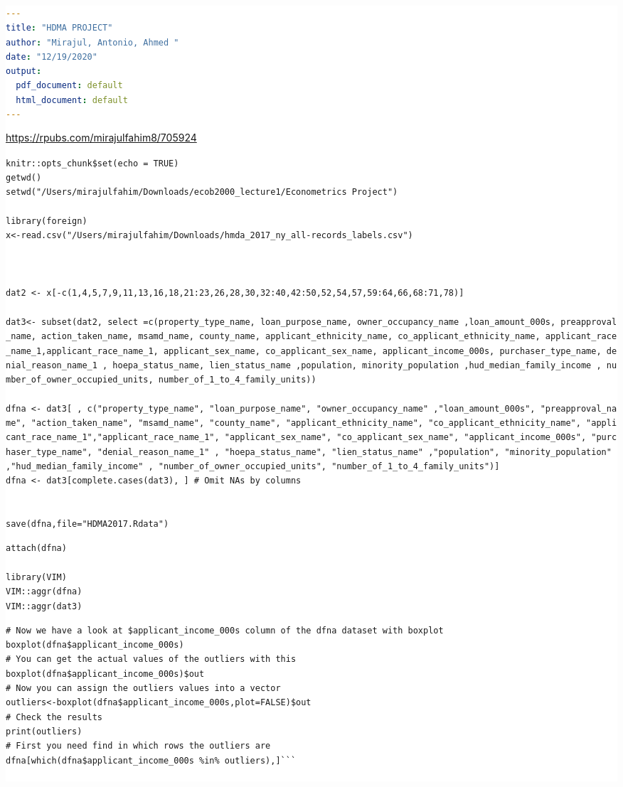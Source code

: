 ```yaml
---
title: "HDMA PROJECT"
author: "Mirajul, Antonio, Ahmed "
date: "12/19/2020"
output:
  pdf_document: default
  html_document: default
---
```

https://rpubs.com/mirajulfahim8/705924

```{r setup, include=TRUE}
knitr::opts_chunk$set(echo = TRUE)
getwd()
setwd("/Users/mirajulfahim/Downloads/ecob2000_lecture1/Econometrics Project")

library(foreign)
x<-read.csv("/Users/mirajulfahim/Downloads/hmda_2017_ny_all-records_labels.csv")



dat2 <- x[-c(1,4,5,7,9,11,13,16,18,21:23,26,28,30,32:40,42:50,52,54,57,59:64,66,68:71,78)]

dat3<- subset(dat2, select =c(property_type_name, loan_purpose_name, owner_occupancy_name ,loan_amount_000s, preapproval_name, action_taken_name, msamd_name, county_name, applicant_ethnicity_name, co_applicant_ethnicity_name, applicant_race_name_1,applicant_race_name_1, applicant_sex_name, co_applicant_sex_name, applicant_income_000s, purchaser_type_name, denial_reason_name_1 , hoepa_status_name, lien_status_name ,population, minority_population ,hud_median_family_income , number_of_owner_occupied_units, number_of_1_to_4_family_units))

dfna <- dat3[ , c("property_type_name", "loan_purpose_name", "owner_occupancy_name" ,"loan_amount_000s", "preapproval_name", "action_taken_name", "msamd_name", "county_name", "applicant_ethnicity_name", "co_applicant_ethnicity_name", "applicant_race_name_1","applicant_race_name_1", "applicant_sex_name", "co_applicant_sex_name", "applicant_income_000s", "purchaser_type_name", "denial_reason_name_1" , "hoepa_status_name", "lien_status_name" ,"population", "minority_population" ,"hud_median_family_income" , "number_of_owner_occupied_units", "number_of_1_to_4_family_units")] 
dfna <- dat3[complete.cases(dat3), ] # Omit NAs by columns
  

save(dfna,file="HDMA2017.Rdata")

```
```{r}
attach(dfna)

library(VIM)
VIM::aggr(dfna)
VIM::aggr(dat3)

```

```{r echo=TRUE}
# Now we have a look at $applicant_income_000s column of the dfna dataset with boxplot
boxplot(dfna$applicant_income_000s)
# You can get the actual values of the outliers with this
boxplot(dfna$applicant_income_000s)$out
# Now you can assign the outliers values into a vector
outliers<-boxplot(dfna$applicant_income_000s,plot=FALSE)$out
# Check the results
print(outliers)
# First you need find in which rows the outliers are
dfna[which(dfna$applicant_income_000s %in% outliers),]```


```